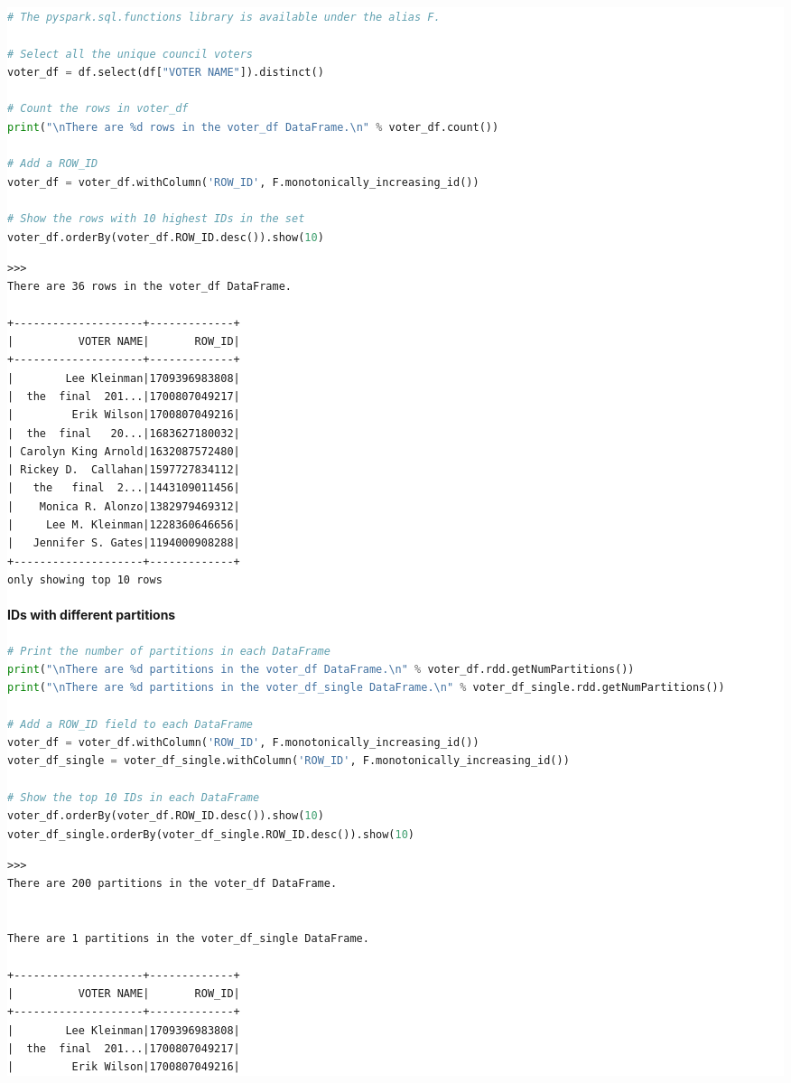 ```python
# The pyspark.sql.functions library is available under the alias F.

# Select all the unique council voters
voter_df = df.select(df["VOTER NAME"]).distinct()

# Count the rows in voter_df
print("\nThere are %d rows in the voter_df DataFrame.\n" % voter_df.count())

# Add a ROW_ID
voter_df = voter_df.withColumn('ROW_ID', F.monotonically_increasing_id())

# Show the rows with 10 highest IDs in the set
voter_df.orderBy(voter_df.ROW_ID.desc()).show(10)
```
```
>>>
There are 36 rows in the voter_df DataFrame.

+--------------------+-------------+
|          VOTER NAME|       ROW_ID|
+--------------------+-------------+
|        Lee Kleinman|1709396983808|
|  the  final  201...|1700807049217|
|         Erik Wilson|1700807049216|
|  the  final   20...|1683627180032|
| Carolyn King Arnold|1632087572480|
| Rickey D.  Callahan|1597727834112|
|   the   final  2...|1443109011456|
|    Monica R. Alonzo|1382979469312|
|     Lee M. Kleinman|1228360646656|
|   Jennifer S. Gates|1194000908288|
+--------------------+-------------+
only showing top 10 rows
```

#### IDs with different partitions

```python
# Print the number of partitions in each DataFrame
print("\nThere are %d partitions in the voter_df DataFrame.\n" % voter_df.rdd.getNumPartitions())
print("\nThere are %d partitions in the voter_df_single DataFrame.\n" % voter_df_single.rdd.getNumPartitions())

# Add a ROW_ID field to each DataFrame
voter_df = voter_df.withColumn('ROW_ID', F.monotonically_increasing_id())
voter_df_single = voter_df_single.withColumn('ROW_ID', F.monotonically_increasing_id())

# Show the top 10 IDs in each DataFrame 
voter_df.orderBy(voter_df.ROW_ID.desc()).show(10)
voter_df_single.orderBy(voter_df_single.ROW_ID.desc()).show(10)
```
```
>>>
There are 200 partitions in the voter_df DataFrame.


There are 1 partitions in the voter_df_single DataFrame.

+--------------------+-------------+
|          VOTER NAME|       ROW_ID|
+--------------------+-------------+
|        Lee Kleinman|1709396983808|
|  the  final  201...|1700807049217|
|         Erik Wilson|1700807049216|
```